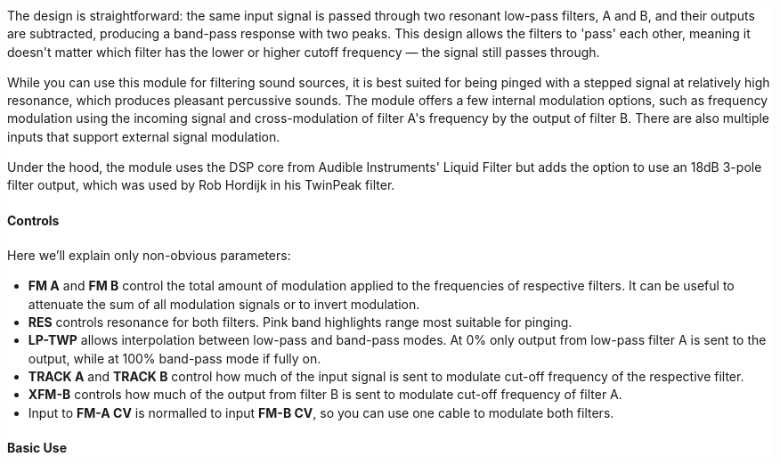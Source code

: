 The design is straightforward: the same input signal is passed through two resonant low-pass filters, A and B, and their outputs are subtracted, producing a band-pass response with two peaks. This design allows the filters to 'pass' each other, meaning it doesn't matter which filter has the lower or higher cutoff frequency — the signal still passes through.

While you can use this module for filtering sound sources, it is best suited for being pinged with a stepped signal at relatively high resonance, which produces pleasant percussive sounds. The module offers a few internal modulation options, such as frequency modulation using the incoming signal and cross-modulation of filter A's frequency by the output of filter B. There are also multiple inputs that support external signal modulation.

Under the hood, the module uses the DSP core from Audible Instruments' Liquid Filter but adds the option to use an 18dB 3-pole filter output, which was used by Rob Hordijk in his TwinPeak filter.

#### **Controls**

Here we’ll explain only non-obvious parameters:

* **FM A** and **FM B** control the total amount of modulation applied to the frequencies of respective filters. It can be useful to attenuate the sum of all modulation signals or to invert modulation.
* **RES** controls resonance for both filters. Pink band highlights range most suitable for pinging.
* **LP-TWP** allows interpolation between low-pass and band-pass modes. At 0% only output from low-pass filter A is sent to the output, while at 100% band-pass mode if fully on.
* **TRACK A** and **TRACK B** control how much of the input signal is sent to modulate cut-off frequency of the respective filter.
* **XFM-B**  controls how much of the output from filter B is sent to modulate cut-off frequency of filter A.
* Input to **FM-A CV** is normalled to input **FM-B CV**, so you can use one cable to modulate both filters.

#### **Basic Use**
